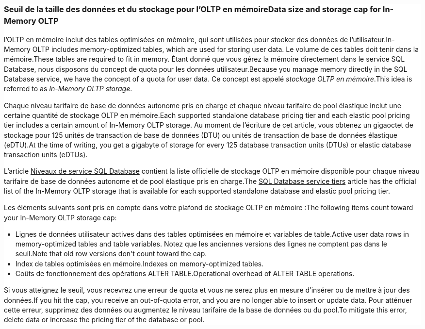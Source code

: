 ### <a name="data-size-and-storage-cap-for-in-memory-oltp"></a><span data-ttu-id="3e3cf-146">Seuil de la taille des données et du stockage pour l’OLTP en mémoire</span><span class="sxs-lookup"><span data-stu-id="3e3cf-146">Data size and storage cap for In-Memory OLTP</span></span>

<span data-ttu-id="3e3cf-147">l’OLTP en mémoire inclut des tables optimisées en mémoire, qui sont utilisées pour stocker des données de l’utilisateur.</span><span class="sxs-lookup"><span data-stu-id="3e3cf-147">In-Memory OLTP includes memory-optimized tables, which are used for storing user data.</span></span> <span data-ttu-id="3e3cf-148">Le volume de ces tables doit tenir dans la mémoire.</span><span class="sxs-lookup"><span data-stu-id="3e3cf-148">These tables are required to fit in memory.</span></span> <span data-ttu-id="3e3cf-149">Étant donné que vous gérez la mémoire directement dans le service SQL Database, nous disposons du concept de quota pour les données utilisateur.</span><span class="sxs-lookup"><span data-stu-id="3e3cf-149">Because you manage memory directly in the SQL Database service, we have the  concept of a quota for user data.</span></span> <span data-ttu-id="3e3cf-150">Ce concept est appelé *stockage OLTP en mémoire*.</span><span class="sxs-lookup"><span data-stu-id="3e3cf-150">This idea is referred to as *In-Memory OLTP storage*.</span></span>

<span data-ttu-id="3e3cf-151">Chaque niveau tarifaire de base de données autonome pris en charge et chaque niveau tarifaire de pool élastique inclut une certaine quantité de stockage OLTP en mémoire.</span><span class="sxs-lookup"><span data-stu-id="3e3cf-151">Each supported standalone database pricing tier and each elastic pool pricing tier includes a certain amount of In-Memory OLTP storage.</span></span> <span data-ttu-id="3e3cf-152">Au moment de l’écriture de cet article, vous obtenez un gigaoctet de stockage pour 125 unités de transaction de base de données (DTU) ou unités de transaction de base de données élastique (eDTU).</span><span class="sxs-lookup"><span data-stu-id="3e3cf-152">At the time of writing, you get a gigabyte of storage for every 125 database transaction units (DTUs) or elastic database transaction units (eDTUs).</span></span>

<span data-ttu-id="3e3cf-153">L’article [Niveaux de service SQL Database](sql-database-service-tiers.md) contient la liste officielle de stockage OLTP en mémoire disponible pour chaque niveau tarifaire de base de données autonome et de pool élastique pris en charge.</span><span class="sxs-lookup"><span data-stu-id="3e3cf-153">The [SQL Database service tiers](sql-database-service-tiers.md) article has the official list of the In-Memory OLTP storage that is available for each supported standalone database and elastic pool pricing tier.</span></span>

<span data-ttu-id="3e3cf-154">Les éléments suivants sont pris en compte dans votre plafond de stockage OLTP en mémoire :</span><span class="sxs-lookup"><span data-stu-id="3e3cf-154">The following items count toward your In-Memory OLTP storage cap:</span></span>

- <span data-ttu-id="3e3cf-155">Lignes de données utilisateur actives dans des tables optimisées en mémoire et variables de table.</span><span class="sxs-lookup"><span data-stu-id="3e3cf-155">Active user data rows in memory-optimized tables and table variables.</span></span> <span data-ttu-id="3e3cf-156">Notez que les anciennes versions des lignes ne comptent pas dans le seuil.</span><span class="sxs-lookup"><span data-stu-id="3e3cf-156">Note that old row versions don't count toward the cap.</span></span>
- <span data-ttu-id="3e3cf-157">Index de tables optimisées en mémoire.</span><span class="sxs-lookup"><span data-stu-id="3e3cf-157">Indexes on memory-optimized tables.</span></span>
- <span data-ttu-id="3e3cf-158">Coûts de fonctionnement des opérations ALTER TABLE.</span><span class="sxs-lookup"><span data-stu-id="3e3cf-158">Operational overhead of ALTER TABLE operations.</span></span>

<span data-ttu-id="3e3cf-159">Si vous atteignez le seuil, vous recevrez une erreur de quota et vous ne serez plus en mesure d’insérer ou de mettre à jour des données.</span><span class="sxs-lookup"><span data-stu-id="3e3cf-159">If you hit the cap, you receive an out-of-quota error, and you are no longer able to insert or update data.</span></span> <span data-ttu-id="3e3cf-160">Pour atténuer cette erreur, supprimez des données ou augmentez le niveau tarifaire de la base de données ou du pool.</span><span class="sxs-lookup"><span data-stu-id="3e3cf-160">To mitigate this error, delete data or increase the pricing tier of the database or pool.</span></span>
